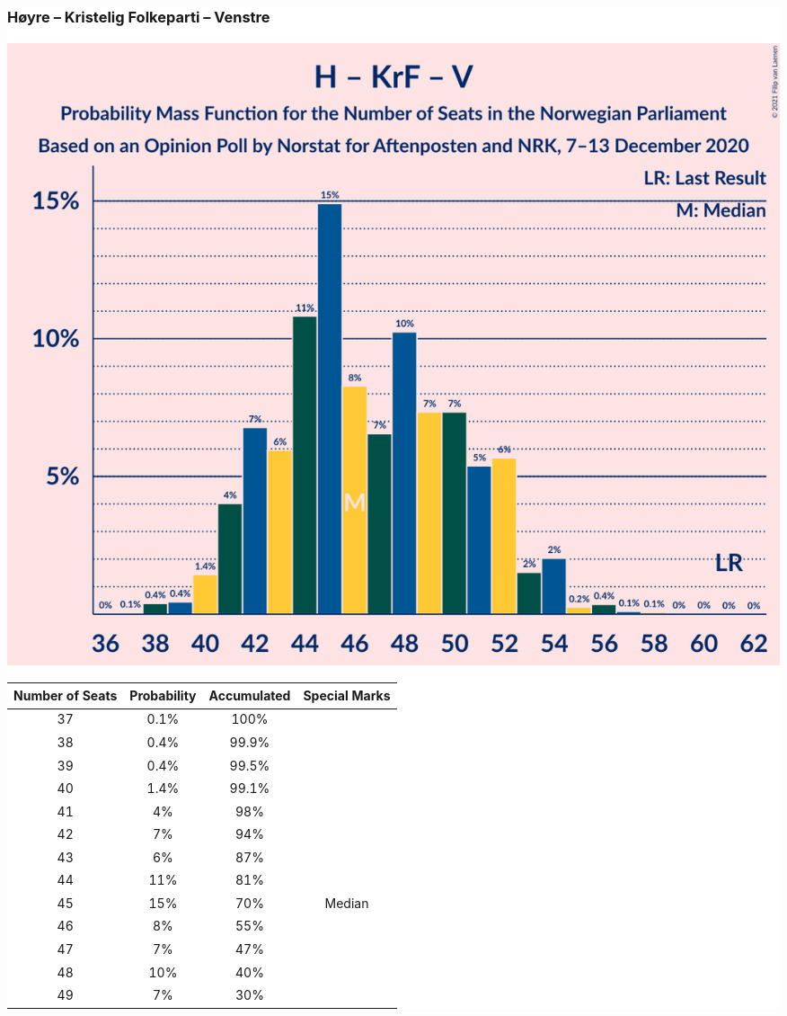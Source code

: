 ### Høyre – Kristelig Folkeparti – Venstre

![Graph with seats probability mass function not yet produced](2020-12-13-Norstat-coalitions-seats-pmf-h–krf–v.png "Seats Probability Mass Function")

| Number of Seats | Probability | Accumulated | Special Marks |
|:---------------:|:-----------:|:-----------:|:-------------:|
| 37 | 0.1% | 100% |  |
| 38 | 0.4% | 99.9% |  |
| 39 | 0.4% | 99.5% |  |
| 40 | 1.4% | 99.1% |  |
| 41 | 4% | 98% |  |
| 42 | 7% | 94% |  |
| 43 | 6% | 87% |  |
| 44 | 11% | 81% |  |
| 45 | 15% | 70% | Median |
| 46 | 8% | 55% |  |
| 47 | 7% | 47% |  |
| 48 | 10% | 40% |  |
| 49 | 7% | 30% |  |
